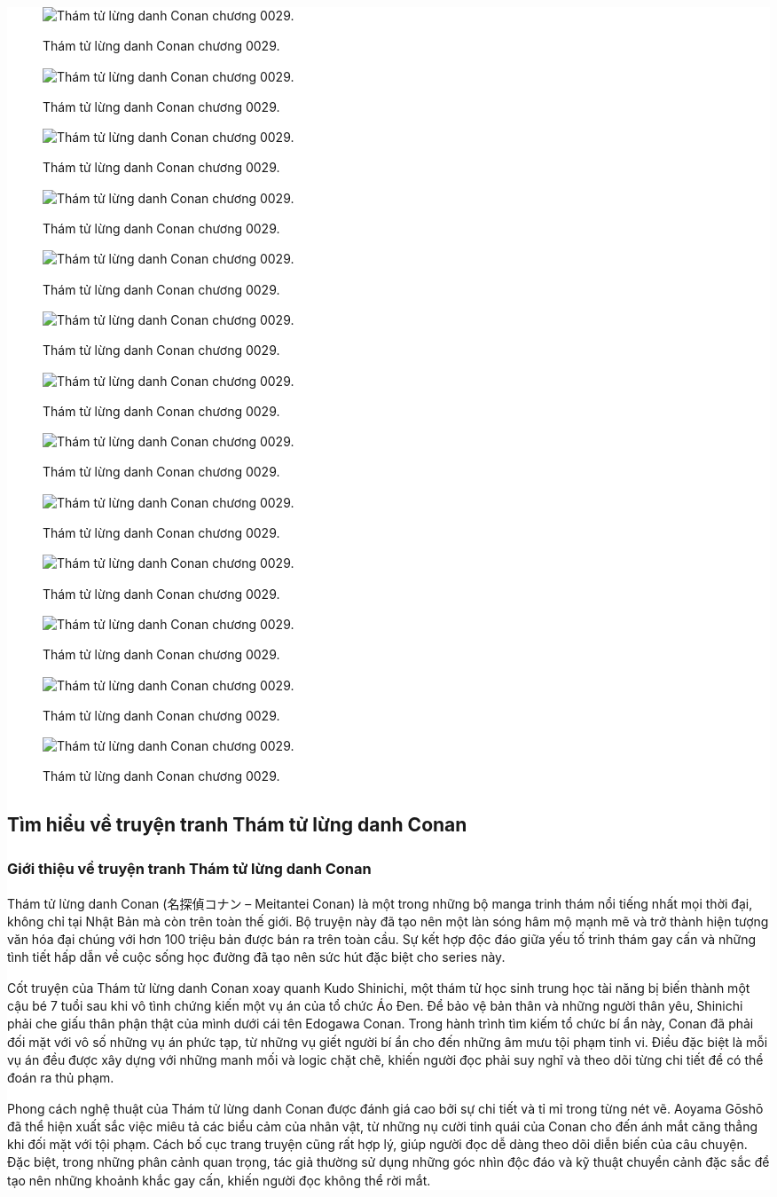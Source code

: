 <figure><img src="https://banmaixanh.vercel.app/manga/gosho-aoyama/tham-tu-lung-danh-conan/0029-06.jpg" alt="Thám tử lừng danh Conan chương 0029." title="Thám tử lừng danh Conan chương 0029." height=100% width=100%><figcaption><p>Thám tử lừng danh Conan chương 0029.</p></figcaption></figure>

<figure><img src="https://banmaixanh.vercel.app/manga/gosho-aoyama/tham-tu-lung-danh-conan/0029-07.jpg" alt="Thám tử lừng danh Conan chương 0029." title="Thám tử lừng danh Conan chương 0029." height=100% width=100%><figcaption><p>Thám tử lừng danh Conan chương 0029.</p></figcaption></figure>

<figure><img src="https://banmaixanh.vercel.app/manga/gosho-aoyama/tham-tu-lung-danh-conan/0029-08.jpg" alt="Thám tử lừng danh Conan chương 0029." title="Thám tử lừng danh Conan chương 0029." height=100% width=100%><figcaption><p>Thám tử lừng danh Conan chương 0029.</p></figcaption></figure>

<figure><img src="https://banmaixanh.vercel.app/manga/gosho-aoyama/tham-tu-lung-danh-conan/0029-09.jpg" alt="Thám tử lừng danh Conan chương 0029." title="Thám tử lừng danh Conan chương 0029." height=100% width=100%><figcaption><p>Thám tử lừng danh Conan chương 0029.</p></figcaption></figure>

<figure><img src="https://banmaixanh.vercel.app/manga/gosho-aoyama/tham-tu-lung-danh-conan/0029-10.jpg" alt="Thám tử lừng danh Conan chương 0029." title="Thám tử lừng danh Conan chương 0029." height=100% width=100%><figcaption><p>Thám tử lừng danh Conan chương 0029.</p></figcaption></figure>

<figure><img src="https://banmaixanh.vercel.app/manga/gosho-aoyama/tham-tu-lung-danh-conan/0029-11.jpg" alt="Thám tử lừng danh Conan chương 0029." title="Thám tử lừng danh Conan chương 0029." height=100% width=100%><figcaption><p>Thám tử lừng danh Conan chương 0029.</p></figcaption></figure>

<figure><img src="https://banmaixanh.vercel.app/manga/gosho-aoyama/tham-tu-lung-danh-conan/0029-12.jpg" alt="Thám tử lừng danh Conan chương 0029." title="Thám tử lừng danh Conan chương 0029." height=100% width=100%><figcaption><p>Thám tử lừng danh Conan chương 0029.</p></figcaption></figure>

<figure><img src="https://banmaixanh.vercel.app/manga/gosho-aoyama/tham-tu-lung-danh-conan/0029-13.jpg" alt="Thám tử lừng danh Conan chương 0029." title="Thám tử lừng danh Conan chương 0029." height=100% width=100%><figcaption><p>Thám tử lừng danh Conan chương 0029.</p></figcaption></figure>

<figure><img src="https://banmaixanh.vercel.app/manga/gosho-aoyama/tham-tu-lung-danh-conan/0029-14.jpg" alt="Thám tử lừng danh Conan chương 0029." title="Thám tử lừng danh Conan chương 0029." height=100% width=100%><figcaption><p>Thám tử lừng danh Conan chương 0029.</p></figcaption></figure>

<figure><img src="https://banmaixanh.vercel.app/manga/gosho-aoyama/tham-tu-lung-danh-conan/0029-15.jpg" alt="Thám tử lừng danh Conan chương 0029." title="Thám tử lừng danh Conan chương 0029." height=100% width=100%><figcaption><p>Thám tử lừng danh Conan chương 0029.</p></figcaption></figure>

<figure><img src="https://banmaixanh.vercel.app/manga/gosho-aoyama/tham-tu-lung-danh-conan/0029-16.jpg" alt="Thám tử lừng danh Conan chương 0029." title="Thám tử lừng danh Conan chương 0029." height=100% width=100%><figcaption><p>Thám tử lừng danh Conan chương 0029.</p></figcaption></figure>

<figure><img src="https://banmaixanh.vercel.app/manga/gosho-aoyama/tham-tu-lung-danh-conan/0029-17.jpg" alt="Thám tử lừng danh Conan chương 0029." title="Thám tử lừng danh Conan chương 0029." height=100% width=100%><figcaption><p>Thám tử lừng danh Conan chương 0029.</p></figcaption></figure>

<figure><img src="https://banmaixanh.vercel.app/manga/gosho-aoyama/tham-tu-lung-danh-conan/0029-18.jpg" alt="Thám tử lừng danh Conan chương 0029." title="Thám tử lừng danh Conan chương 0029." height=100% width=100%><figcaption><p>Thám tử lừng danh Conan chương 0029.</p></figcaption></figure>

## Tìm hiểu về truyện tranh Thám tử lừng danh Conan

### Giới thiệu về truyện tranh Thám tử lừng danh Conan

Thám tử lừng danh Conan (名探偵コナン – Meitantei Conan) là một trong những bộ manga trinh thám nổi tiếng nhất mọi thời đại, không chỉ tại Nhật Bản mà còn trên toàn thế giới. Bộ truyện này đã tạo nên một làn sóng hâm mộ mạnh mẽ và trở thành hiện tượng văn hóa đại chúng với hơn 100 triệu bản được bán ra trên toàn cầu. Sự kết hợp độc đáo giữa yếu tố trinh thám gay cấn và những tình tiết hấp dẫn về cuộc sống học đường đã tạo nên sức hút đặc biệt cho series này.

Cốt truyện của Thám tử lừng danh Conan xoay quanh Kudo Shinichi, một thám tử học sinh trung học tài năng bị biến thành một cậu bé 7 tuổi sau khi vô tình chứng kiến một vụ án của tổ chức Áo Đen. Để bảo vệ bản thân và những người thân yêu, Shinichi phải che giấu thân phận thật của mình dưới cái tên Edogawa Conan. Trong hành trình tìm kiếm tổ chức bí ẩn này, Conan đã phải đối mặt với vô số những vụ án phức tạp, từ những vụ giết người bí ẩn cho đến những âm mưu tội phạm tinh vi. Điều đặc biệt là mỗi vụ án đều được xây dựng với những manh mối và logic chặt chẽ, khiến người đọc phải suy nghĩ và theo dõi từng chi tiết để có thể đoán ra thủ phạm.

Phong cách nghệ thuật của Thám tử lừng danh Conan được đánh giá cao bởi sự chi tiết và tỉ mỉ trong từng nét vẽ. Aoyama Gōshō đã thể hiện xuất sắc việc miêu tả các biểu cảm của nhân vật, từ những nụ cười tinh quái của Conan cho đến ánh mắt căng thẳng khi đối mặt với tội phạm. Cách bố cục trang truyện cũng rất hợp lý, giúp người đọc dễ dàng theo dõi diễn biến của câu chuyện. Đặc biệt, trong những phân cảnh quan trọng, tác giả thường sử dụng những góc nhìn độc đáo và kỹ thuật chuyển cảnh đặc sắc để tạo nên những khoảnh khắc gay cấn, khiến người đọc không thể rời mắt.
